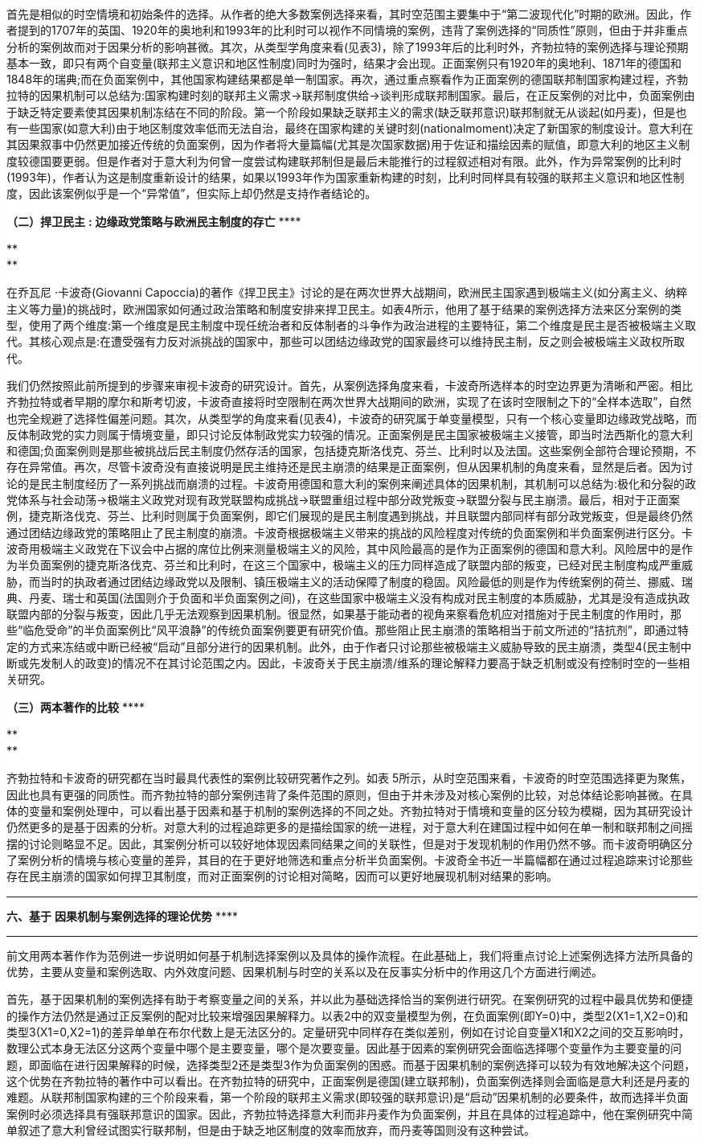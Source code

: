 首先是相似的时空情境和初始条件的选择。从作者的绝大多数案例选择来看，其时空范围主要集中于“第二波现代化”时期的欧洲。因此，作者提到的1707年的英国、1920年的奥地利和1993年的比利时可以视作不同情境的案例，违背了案例选择的“同质性”原则，但由于并非重点分析的案例故而对于因果分析的影响甚微。其次，从类型学角度来看(见表3)，除了1993年后的比利时外，齐勃拉特的案例选择与理论预期基本一致，即只有两个自变量(联邦主义意识和地区性制度)同时为强时，结果才会出现。正面案例只有1920年的奥地利、1871年的德国和1848年的瑞典;而在负面案例中，其他国家构建结果都是单一制国家。再次，通过重点察看作为正面案例的德国联邦制国家构建过程，齐勃拉特的因果机制可以总结为:国家构建时刻的联邦主义需求→联邦制度供给→谈判形成联邦制国家。最后，在正反案例的对比中，负面案例由于缺乏特定要素使其因果机制冻结在不同的阶段。第一个阶段如果缺乏联邦主义的需求(缺乏联邦意识)联邦制就无从谈起(如丹麦)，但是也有一些国家(如意大利)由于地区制度效率低而无法自治，最终在国家构建的关键时刻(nationalmoment)决定了新国家的制度设计。意大利在其因果叙事中仍然更加接近传统的负面案例，因为作者将大量篇幅(尤其是次国家数据)用于佐证和描绘因素的赋值，即意大利的地区主义制度较德国要更弱。但是作者对于意大利为何曾一度尝试构建联邦制但是最后未能推行的过程叙述相对有限。此外，作为异常案例的比利时(1993年)，作者认为这是制度重新设计的结果，如果以1993年作为国家重新构建的时刻，比利时同样具有较强的联邦主义意识和地区性制度，因此该案例似乎是一个“异常值”，但实际上却仍然是支持作者结论的。

**（二）捍卫民主** **:** **边缘政党策略与欧洲民主制度的存亡** ****

 **  
**

在乔瓦尼 ·卡波奇(Giovanni
Capoccia)的著作《捍卫民主》讨论的是在两次世界大战期间，欧洲民主国家遇到极端主义(如分离主义、纳粹主义等力量)的挑战时，欧洲国家如何通过政治策略和制度安排来捍卫民主。如表4所示，他用了基于结果的案例选择方法来区分案例的类型，使用了两个维度:第一个维度是民主制度中现任统治者和反体制者的斗争作为政治进程的主要特征，第二个维度是民主是否被极端主义取代。其核心观点是:在遭受强有力反对派挑战的国家中，那些可以团结边缘政党的国家最终可以维持民主制，反之则会被极端主义政权所取代。

  

我们仍然按照此前所提到的步骤来审视卡波奇的研究设计。首先，从案例选择角度来看，卡波奇所选样本的时空边界更为清晰和严密。相比齐勃拉特或者早期的摩尔和斯考切波，卡波奇直接将时空限制在两次世界大战期间的欧洲，实现了在该时空限制之下的“全样本选取”，自然也完全规避了选择性偏差问题。其次，从类型学的角度来看(见表4)，卡波奇的研究属于单变量模型，只有一个核心变量即边缘政党战略，而反体制政党的实力则属于情境变量，即只讨论反体制政党实力较强的情况。正面案例是民主国家被极端主义接管，即当时法西斯化的意大利和德国;负面案例则是那些被挑战后民主制度仍然存活的国家，包括捷克斯洛伐克、芬兰、比利时以及法国。这些案例全部符合理论预期，不存在异常值。再次，尽管卡波奇没有直接说明是民主维持还是民主崩溃的结果是正面案例，但从因果机制的角度来看，显然是后者。因为讨论的是民主制度经历了一系列挑战而崩溃的过程。卡波奇用德国和意大利的案例来阐述具体的因果机制，其机制可以总结为:极化和分裂的政党体系与社会动荡→极端主义政党对现有政党联盟构成挑战→联盟重组过程中部分政党叛变→联盟分裂与民主崩溃。最后，相对于正面案例，捷克斯洛伐克、芬兰、比利时则属于负面案例，即它们展现的是民主制度遇到挑战，并且联盟内部同样有部分政党叛变，但是最终仍然通过团结边缘政党的策略阻止了民主制度的崩溃。卡波奇根据极端主义带来的挑战的风险程度对传统的负面案例和半负面案例进行区分。卡波奇用极端主义政党在下议会中占据的席位比例来测量极端主义的风险，其中风险最高的是作为正面案例的德国和意大利。风险居中的是作为半负面案例的捷克斯洛伐克、芬兰和比利时，在这三个国家中，极端主义的压力同样造成了联盟内部的叛变，已经对民主制度构成严重威胁，而当时的执政者通过团结边缘政党以及限制、镇压极端主义的活动保障了制度的稳固。风险最低的则是作为传统案例的荷兰、挪威、瑞典、丹麦、瑞士和英国(法国则介于负面和半负面案例之间)，在这些国家中极端主义没有构成对民主制度的本质威胁，尤其是没有造成执政联盟内部的分裂与叛变，因此几乎无法观察到因果机制。很显然，如果基于能动者的视角来察看危机应对措施对于民主制度的作用时，那些“临危受命”的半负面案例比“风平浪静”的传统负面案例要更有研究价值。那些阻止民主崩溃的策略相当于前文所述的“拮抗剂”，即通过特定的方式来冻结或中断已经被“启动”且部分进行的因果机制。此外，由于作者只讨论那些被极端主义威胁导致的民主崩溃，类型4(民主制中断或先发制人的政变)的情况不在其讨论范围之内。因此，卡波奇关于民主崩溃/维系的理论解释力要高于缺乏机制或没有控制时空的一些相关研究。

**（三）两本著作的比较** ****

 **  
**

齐勃拉特和卡波奇的研究都在当时最具代表性的案例比较研究著作之列。如表
5所示，从时空范围来看，卡波奇的时空范围选择更为聚焦，因此也具有更强的同质性。而齐勃拉特的部分案例违背了条件范围的原则，但由于并未涉及对核心案例的比较，对总体结论影响甚微。在具体的变量和案例处理中，可以看出基于因素和基于机制的案例选择的不同之处。齐勃拉特对于情境和变量的区分较为模糊，因为其研究设计仍然更多的是基于因素的分析。对意大利的过程追踪更多的是描绘国家的统一进程，对于意大利在建国过程中如何在单一制和联邦制之间摇摆的讨论则略显不足。因此，其案例分析可以较好地体现因素同结果之间的关联性，但是对于发现机制的作用仍然不够。而卡波奇明确区分了案例分析的情境与核心变量的差异，其目的在于更好地筛选和重点分析半负面案例。卡波奇全书近一半篇幅都在通过过程追踪来讨论那些存在民主崩溃的国家如何捍卫其制度，而对正面案例的讨论相对简略，因而可以更好地展现机制对结果的影响。

  

 ****************

**六、基于** **因果机制与案例选择的理论优势** ****

 ********

  

前文用两本著作作为范例进一步说明如何基于机制选择案例以及具体的操作流程。在此基础上，我们将重点讨论上述案例选择方法所具备的优势，主要从变量和案例选取、内外效度问题、因果机制与时空的关系以及在反事实分析中的作用这几个方面进行阐述。

首先，基于因果机制的案例选择有助于考察变量之间的关系，并以此为基础选择恰当的案例进行研究。在案例研究的过程中最具优势和便捷的操作方法仍然是通过正反案例的配对比较来增强因果解释力。以表2中的双变量模型为例，在负面案例(即Y=0)中，类型2(X1=1,X2=0)和类型3(X1=0,X2=1)的差异单单在布尔代数上是无法区分的。定量研究中同样存在类似差别，例如在讨论自变量X1和X2之间的交互影响时，数理公式本身无法区分这两个变量中哪个是主要变量，哪个是次要变量。因此基于因素的案例研究会面临选择哪个变量作为主要变量的问题，即面临在进行因果解释的时候，选择类型2还是类型3作为负面案例的困惑。而基于因果机制的案例选择可以较为有效地解决这个问题，这个优势在齐勃拉特的著作中可以看出。在齐勃拉特的研究中，正面案例是德国(建立联邦制)，负面案例选择则会面临是意大利还是丹麦的难题。从联邦制国家构建的三个阶段来看，第一个阶段的联邦主义需求(即较强的联邦意识)是“启动”因果机制的必要条件，故而选择半负面案例时必须选择具有强联邦意识的国家。因此，齐勃拉特选择意大利而非丹麦作为负面案例，并且在具体的过程追踪中，他在案例研究中简单叙述了意大利曾经试图实行联邦制，但是由于缺乏地区制度的效率而放弃，而丹麦等国则没有这种尝试。
